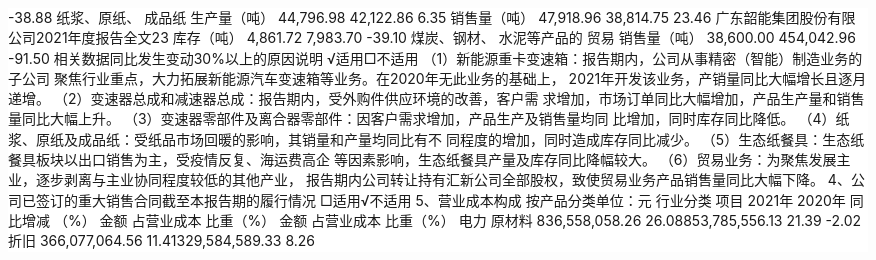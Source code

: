 -38.88
纸浆、原纸、
成品纸
生产量（吨）
44,796.98
42,122.86
6.35
销售量（吨）
47,918.96
38,814.75
23.46
广东韶能集团股份有限公司2021年度报告全文23
库存（吨）
4,861.72
7,983.70
-39.10
煤炭、钢材、
水泥等产品的
贸易
销售量（吨）
38,600.00
454,042.96
-91.50
相关数据同比发生变动30%以上的原因说明
√适用□不适用
（1）新能源重卡变速箱：报告期内，公司从事精密（智能）制造业务的子公司
聚焦行业重点，大力拓展新能源汽车变速箱等业务。在2020年无此业务的基础上，
2021年开发该业务，产销量同比大幅增长且逐月递增。
（2）变速器总成和减速器总成：报告期内，受外购件供应环境的改善，客户需
求增加，市场订单同比大幅增加，产品生产量和销售量同比大幅上升。
（3）变速器零部件及离合器零部件：因客户需求增加，产品生产及销售量均同
比增加，同时库存同比降低。
（4）纸浆、原纸及成品纸：受纸品市场回暖的影响，其销量和产量均同比有不
同程度的增加，同时造成库存同比减少。
（5）生态纸餐具：生态纸餐具板块以出口销售为主，受疫情反复、海运费高企
等因素影响，生态纸餐具产量及库存同比降幅较大。
（6）贸易业务：为聚焦发展主业，逐步剥离与主业协同程度较低的其他产业，
报告期内公司转让持有汇新公司全部股权，致使贸易业务产品销售量同比大幅下降。
4、公司已签订的重大销售合同截至本报告期的履行情况
□适用√不适用
5、营业成本构成
按产品分类单位：元
行业分类
项目
2021年
2020年
同比增减
（%）
金额
占营业成本
比重（%）
金额
占营业成本
比重（%）
电力
原材料
836,558,058.26
26.08853,785,556.13
21.39
-2.02
折旧
366,077,064.56
11.41329,584,589.33
8.26